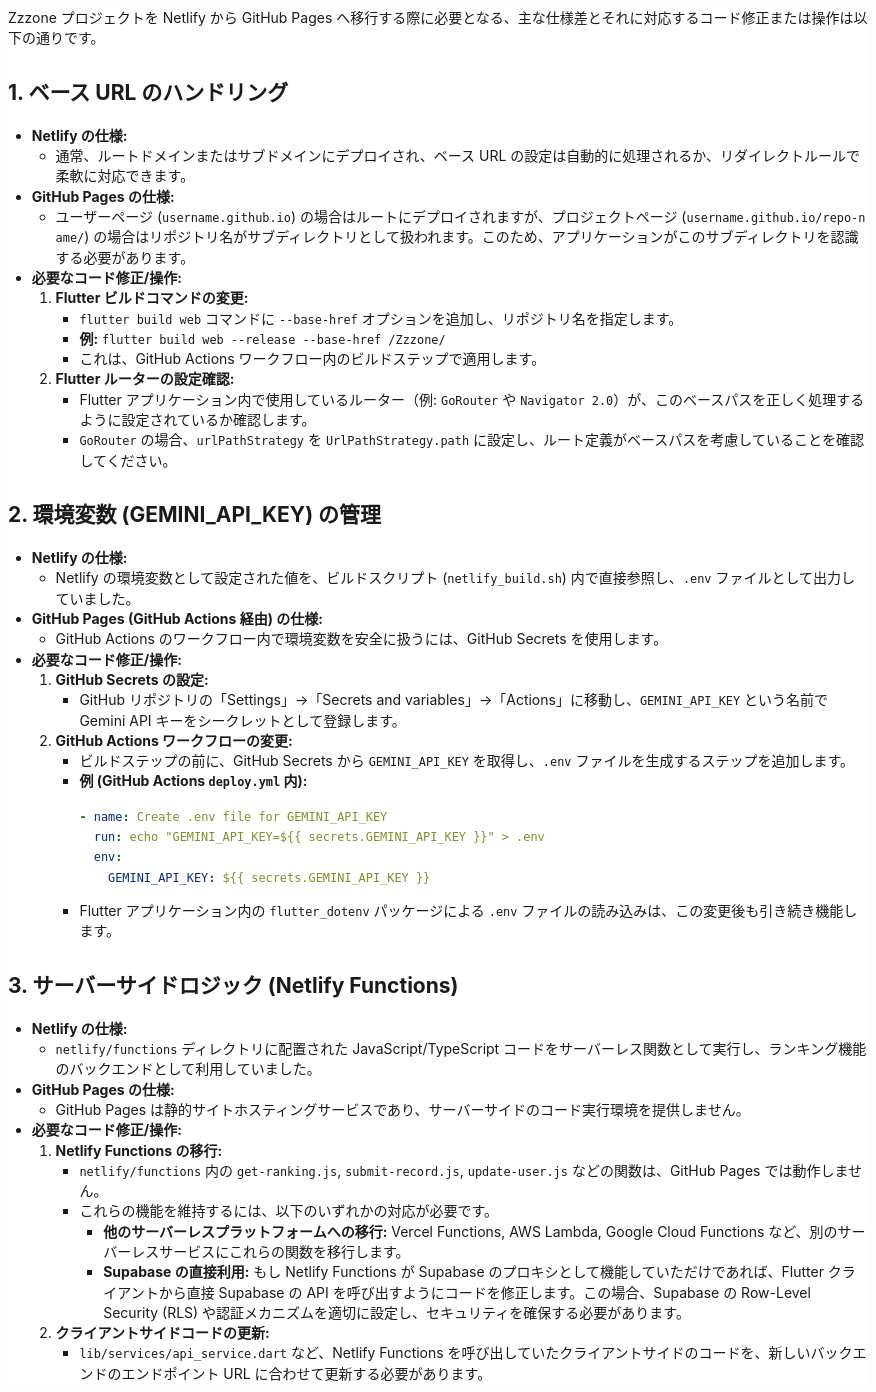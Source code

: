 Zzzone プロジェクトを Netlify から GitHub Pages へ移行する際に必要となる、主な仕様差とそれに対応するコード修正または操作は以下の通りです。

## 1. ベース URL のハンドリング

*   **Netlify の仕様:**
    *   通常、ルートドメインまたはサブドメインにデプロイされ、ベース URL の設定は自動的に処理されるか、リダイレクトルールで柔軟に対応できます。
*   **GitHub Pages の仕様:**
    *   ユーザーページ (`username.github.io`) の場合はルートにデプロイされますが、プロジェクトページ (`username.github.io/repo-name/`) の場合はリポジトリ名がサブディレクトリとして扱われます。このため、アプリケーションがこのサブディレクトリを認識する必要があります。
*   **必要なコード修正/操作:**
    1.  **Flutter ビルドコマンドの変更:**
        *   `flutter build web` コマンドに `--base-href` オプションを追加し、リポジトリ名を指定します。
        *   **例:** `flutter build web --release --base-href /Zzzone/`
        *   これは、GitHub Actions ワークフロー内のビルドステップで適用します。
    2.  **Flutter ルーターの設定確認:**
        *   Flutter アプリケーション内で使用しているルーター（例: `GoRouter` や `Navigator 2.0`）が、このベースパスを正しく処理するように設定されているか確認します。
        *   `GoRouter` の場合、`urlPathStrategy` を `UrlPathStrategy.path` に設定し、ルート定義がベースパスを考慮していることを確認してください。

## 2. 環境変数 (GEMINI_API_KEY) の管理

*   **Netlify の仕様:**
    *   Netlify の環境変数として設定された値を、ビルドスクリプト (`netlify_build.sh`) 内で直接参照し、`.env` ファイルとして出力していました。
*   **GitHub Pages (GitHub Actions 経由) の仕様:**
    *   GitHub Actions のワークフロー内で環境変数を安全に扱うには、GitHub Secrets を使用します。
*   **必要なコード修正/操作:**
    1.  **GitHub Secrets の設定:**
        *   GitHub リポジトリの「Settings」→「Secrets and variables」→「Actions」に移動し、`GEMINI_API_KEY` という名前で Gemini API キーをシークレットとして登録します。
    2.  **GitHub Actions ワークフローの変更:**
        *   ビルドステップの前に、GitHub Secrets から `GEMINI_API_KEY` を取得し、`.env` ファイルを生成するステップを追加します。
        *   **例 (GitHub Actions `deploy.yml` 内):**
            ```yaml
            - name: Create .env file for GEMINI_API_KEY
              run: echo "GEMINI_API_KEY=${{ secrets.GEMINI_API_KEY }}" > .env
              env:
                GEMINI_API_KEY: ${{ secrets.GEMINI_API_KEY }}
            ```
        *   Flutter アプリケーション内の `flutter_dotenv` パッケージによる `.env` ファイルの読み込みは、この変更後も引き続き機能します。

## 3. サーバーサイドロジック (Netlify Functions)

*   **Netlify の仕様:**
    *   `netlify/functions` ディレクトリに配置された JavaScript/TypeScript コードをサーバーレス関数として実行し、ランキング機能のバックエンドとして利用していました。
*   **GitHub Pages の仕様:**
    *   GitHub Pages は静的サイトホスティングサービスであり、サーバーサイドのコード実行環境を提供しません。
*   **必要なコード修正/操作:**
    1.  **Netlify Functions の移行:**
        *   `netlify/functions` 内の `get-ranking.js`, `submit-record.js`, `update-user.js` などの関数は、GitHub Pages では動作しません。
        *   これらの機能を維持するには、以下のいずれかの対応が必要です。
            *   **他のサーバーレスプラットフォームへの移行:** Vercel Functions, AWS Lambda, Google Cloud Functions など、別のサーバーレスサービスにこれらの関数を移行します。
            *   **Supabase の直接利用:** もし Netlify Functions が Supabase のプロキシとして機能していただけであれば、Flutter クライアントから直接 Supabase の API を呼び出すようにコードを修正します。この場合、Supabase の Row-Level Security (RLS) や認証メカニズムを適切に設定し、セキュリティを確保する必要があります。
    2.  **クライアントサイドコードの更新:**
        *   `lib/services/api_service.dart` など、Netlify Functions を呼び出していたクライアントサイドのコードを、新しいバックエンドのエンドポイント URL に合わせて更新する必要があります。
